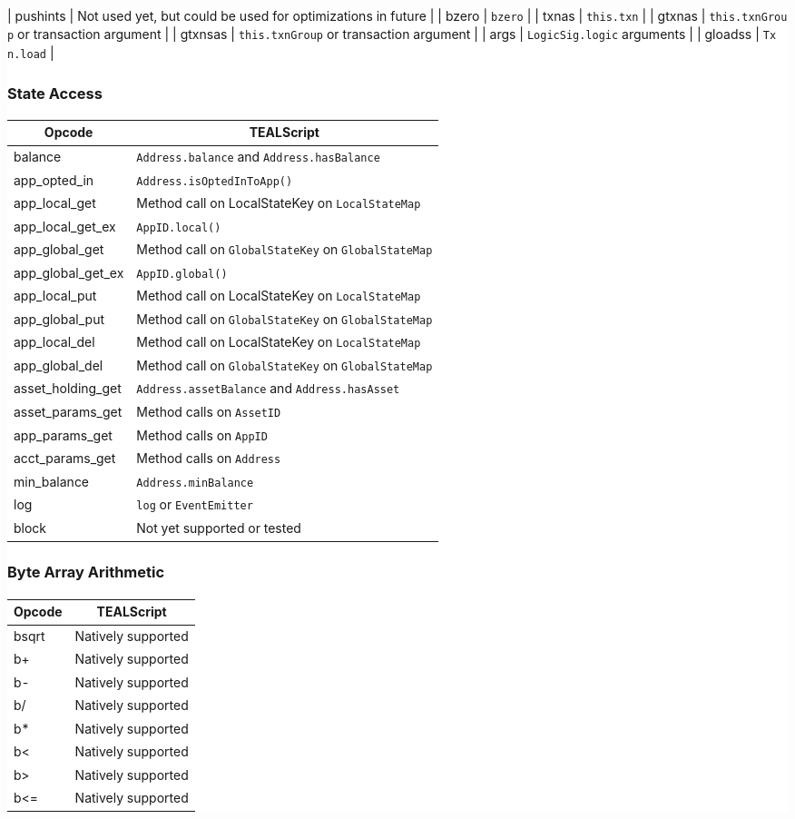 | pushints | Not used yet, but could be used for optimizations in future |
| bzero | `bzero` |
| txnas | `this.txn` |
| gtxnas | `this.txnGroup` or transaction argument |
| gtxnsas | `this.txnGroup` or transaction argument |
| args | `LogicSig.logic` arguments |
| gloadss | `Txn.load` |

### State Access
| Opcode | TEALScript |
| --- | --- |
| balance | `Address.balance` and `Address.hasBalance` |
| app_opted_in | `Address.isOptedInToApp()` |
| app_local_get | Method call on LocalStateKey on `LocalStateMap` |
| app_local_get_ex | `AppID.local()` |
| app_global_get | Method call on `GlobalStateKey` on `GlobalStateMap` |
| app_global_get_ex | `AppID.global()` |
| app_local_put | Method call on LocalStateKey on `LocalStateMap` |
| app_global_put | Method call on `GlobalStateKey` on `GlobalStateMap` |
| app_local_del | Method call on LocalStateKey on `LocalStateMap` |
| app_global_del | Method call on `GlobalStateKey` on `GlobalStateMap` |
| asset_holding_get | `Address.assetBalance` and `Address.hasAsset` |
| asset_params_get | Method calls on `AssetID` |
| app_params_get | Method calls on `AppID` |
| acct_params_get | Method calls on `Address` |
| min_balance | `Address.minBalance` |
| log | `log` or `EventEmitter` |
| block | Not yet supported or tested |

### Byte Array Arithmetic
| Opcode | TEALScript |
| --- | --- |
| bsqrt | Natively supported |
| b+ | Natively supported |
| b- | Natively supported |
| b/ | Natively supported |
| b* | Natively supported |
| b< | Natively supported |
| b> | Natively supported |
| b<= | Natively supported |